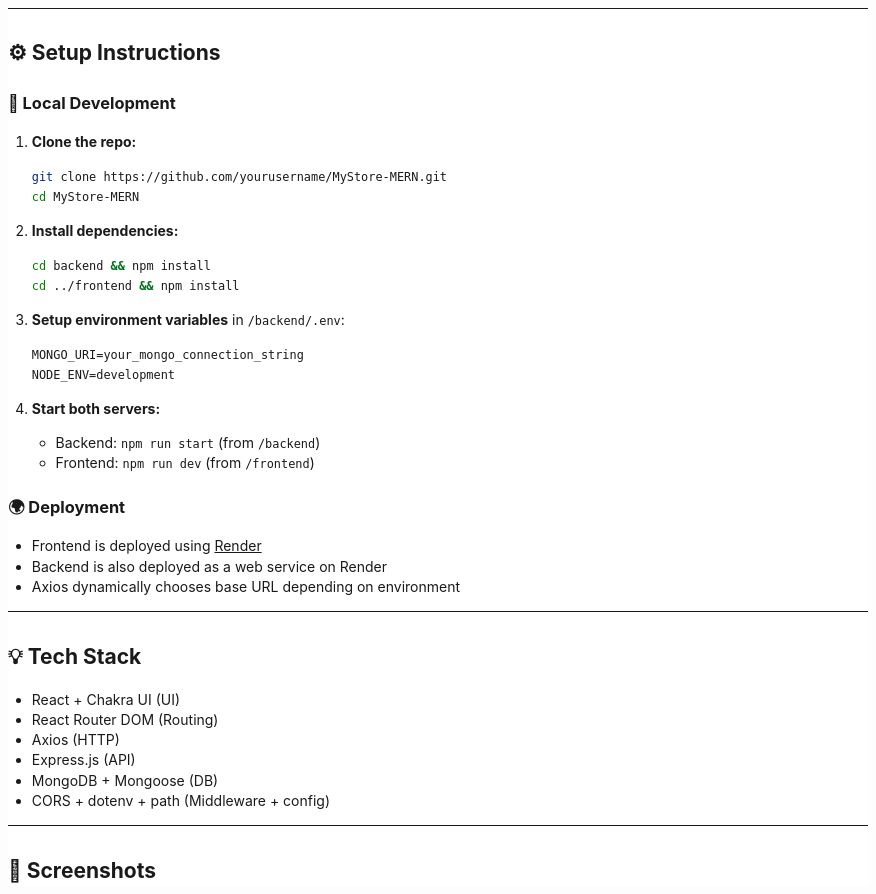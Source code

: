 ```
```

---

## ⚙️ Setup Instructions

### 🔧 Local Development

1. **Clone the repo:**

   ```bash
   git clone https://github.com/yourusername/MyStore-MERN.git
   cd MyStore-MERN
   ```

2. **Install dependencies:**

   ```bash
   cd backend && npm install
   cd ../frontend && npm install
   ```

3. **Setup environment variables** in `/backend/.env`:

   ```
   MONGO_URI=your_mongo_connection_string
   NODE_ENV=development
   ```

4. **Start both servers:**

   * Backend: `npm run start` (from `/backend`)
   * Frontend: `npm run dev` (from `/frontend`)

### 🌍 Deployment

* Frontend is deployed using [Render](https://render.com)
* Backend is also deployed as a web service on Render
* Axios dynamically chooses base URL depending on environment

---

## 💡 Tech Stack

* React + Chakra UI (UI)
* React Router DOM (Routing)
* Axios (HTTP)
* Express.js (API)
* MongoDB + Mongoose (DB)
* CORS + dotenv + path (Middleware + config)

---

## 📸 Screenshots
